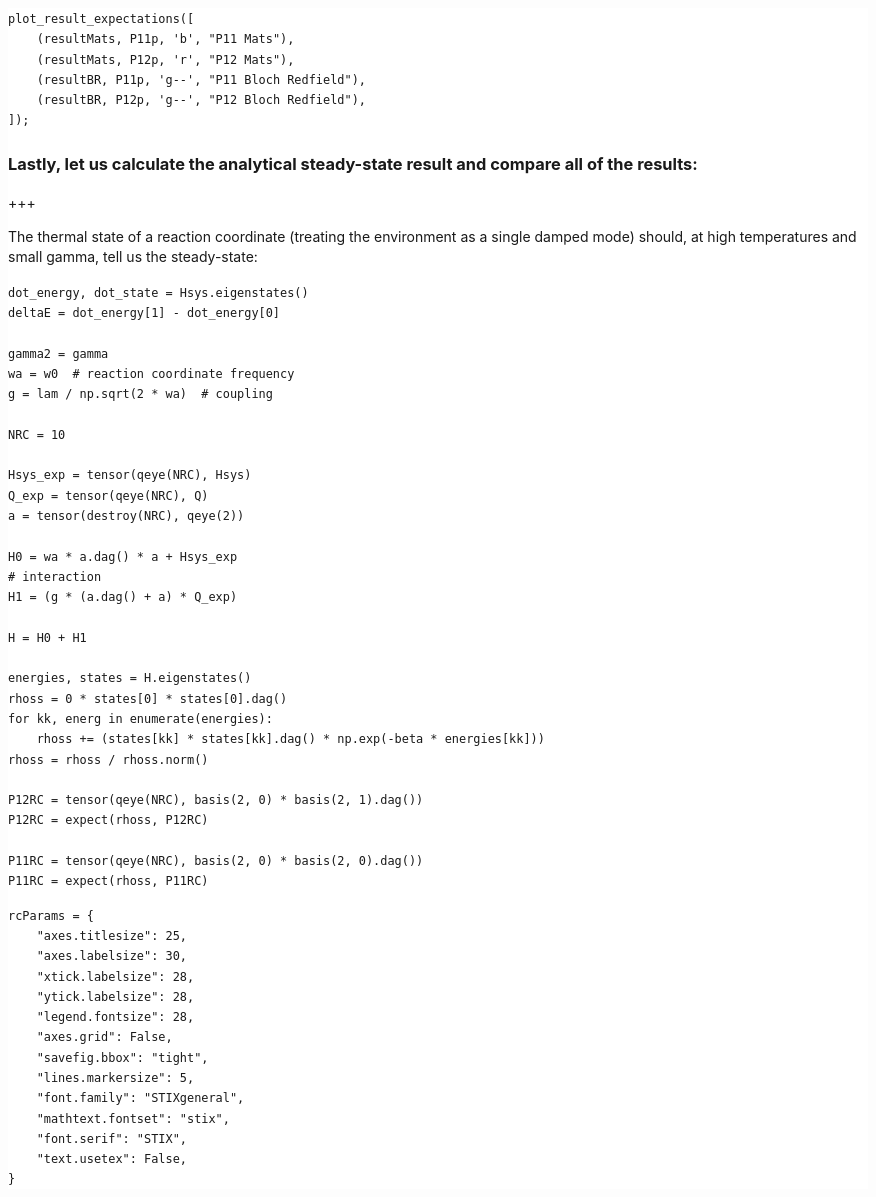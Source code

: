 ```{code-cell}
plot_result_expectations([
    (resultMats, P11p, 'b', "P11 Mats"),
    (resultMats, P12p, 'r', "P12 Mats"),
    (resultBR, P11p, 'g--', "P11 Bloch Redfield"),
    (resultBR, P12p, 'g--', "P12 Bloch Redfield"),
]);
```

### Lastly, let us calculate the analytical steady-state result and compare all of the results:

+++

The thermal state of a reaction coordinate (treating the environment as a single damped mode) should, at high temperatures and small gamma, tell us the steady-state:

```{code-cell}
dot_energy, dot_state = Hsys.eigenstates()
deltaE = dot_energy[1] - dot_energy[0]

gamma2 = gamma
wa = w0  # reaction coordinate frequency
g = lam / np.sqrt(2 * wa)  # coupling

NRC = 10

Hsys_exp = tensor(qeye(NRC), Hsys)
Q_exp = tensor(qeye(NRC), Q)
a = tensor(destroy(NRC), qeye(2))

H0 = wa * a.dag() * a + Hsys_exp
# interaction
H1 = (g * (a.dag() + a) * Q_exp)

H = H0 + H1

energies, states = H.eigenstates()
rhoss = 0 * states[0] * states[0].dag()
for kk, energ in enumerate(energies):
    rhoss += (states[kk] * states[kk].dag() * np.exp(-beta * energies[kk]))
rhoss = rhoss / rhoss.norm()

P12RC = tensor(qeye(NRC), basis(2, 0) * basis(2, 1).dag())
P12RC = expect(rhoss, P12RC)

P11RC = tensor(qeye(NRC), basis(2, 0) * basis(2, 0).dag())
P11RC = expect(rhoss, P11RC)
```

```{code-cell}
rcParams = {
    "axes.titlesize": 25,
    "axes.labelsize": 30,
    "xtick.labelsize": 28,
    "ytick.labelsize": 28,
    "legend.fontsize": 28,
    "axes.grid": False,
    "savefig.bbox": "tight",
    "lines.markersize": 5,
    "font.family": "STIXgeneral",
    "mathtext.fontset": "stix",
    "font.serif": "STIX",
    "text.usetex": False,
}
```
